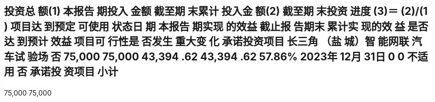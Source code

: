投资总
额(1)
本报告
期投入
金额
截至期
末累计
投入金
额(2)
截至期
末投资
进度
(3)＝
(2)/(1
)
项目达
到预定
可使用
状态日
期
本报告
期实现
的效益
截止报
告期末
累计实
现的效
益
是否达
到预计
效益
项目可
行性是
否发生
重大变
化
承诺投资项目
长三角
（盐
城）智
能网联
汽车试
验场
否
75,000
75,000
43,394
.62
43,394
.62
57.86%
2023年
12月
31日
0
0
不适用
否
承诺投
资项目
小计
--
75,000
75,000